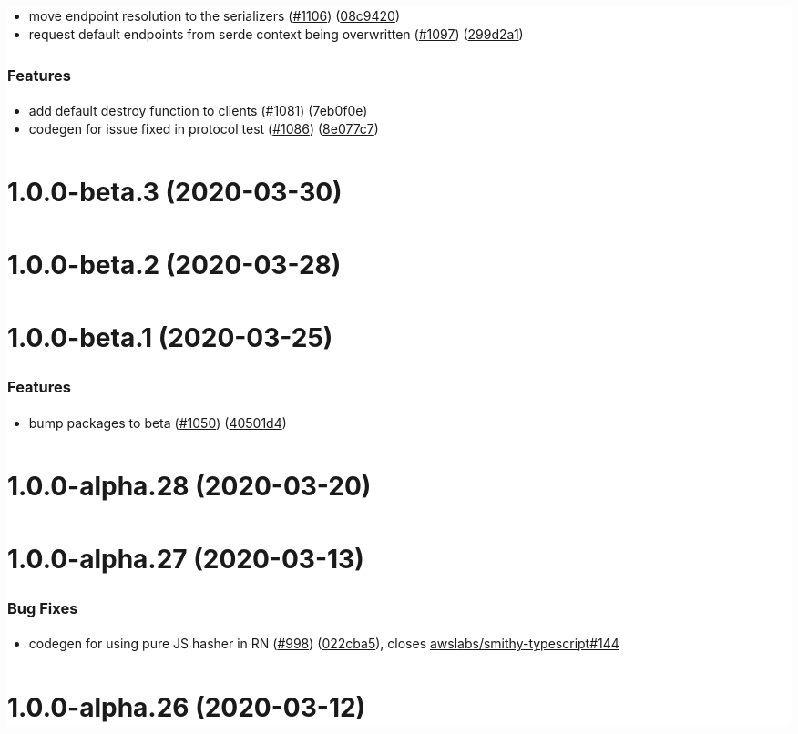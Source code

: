 * move endpoint resolution to the serializers ([#1106](https://github.com/aws/aws-sdk-js-v3/issues/1106)) ([08c9420](https://github.com/aws/aws-sdk-js-v3/commit/08c9420db1ba9c3faf3ed26aa1244646bacff1d1))
* request default endpoints from serde context being overwritten ([#1097](https://github.com/aws/aws-sdk-js-v3/issues/1097)) ([299d2a1](https://github.com/aws/aws-sdk-js-v3/commit/299d2a19bddfbab1b70552fd7a6b669ef7762288))


### Features

* add default destroy function to clients ([#1081](https://github.com/aws/aws-sdk-js-v3/issues/1081)) ([7eb0f0e](https://github.com/aws/aws-sdk-js-v3/commit/7eb0f0e5debfafe08c51dc4f99dcf29d79dea358))
* codegen for issue fixed in protocol test ([#1086](https://github.com/aws/aws-sdk-js-v3/issues/1086)) ([8e077c7](https://github.com/aws/aws-sdk-js-v3/commit/8e077c7f1c1363a3a1f8522e6ee793bd57546c0e))



# 1.0.0-beta.3 (2020-03-30)



# 1.0.0-beta.2 (2020-03-28)



# 1.0.0-beta.1 (2020-03-25)


### Features

* bump packages to beta ([#1050](https://github.com/aws/aws-sdk-js-v3/issues/1050)) ([40501d4](https://github.com/aws/aws-sdk-js-v3/commit/40501d4394d04bc1bc91c10136fa48b1d3a67d8f))



# 1.0.0-alpha.28 (2020-03-20)



# 1.0.0-alpha.27 (2020-03-13)


### Bug Fixes

* codegen for using pure JS hasher in RN ([#998](https://github.com/aws/aws-sdk-js-v3/issues/998)) ([022cba5](https://github.com/aws/aws-sdk-js-v3/commit/022cba59168998bea8a263687395d27eae375d30)), closes [awslabs/smithy-typescript#144](https://github.com/awslabs/smithy-typescript/issues/144)



# 1.0.0-alpha.26 (2020-03-12)
